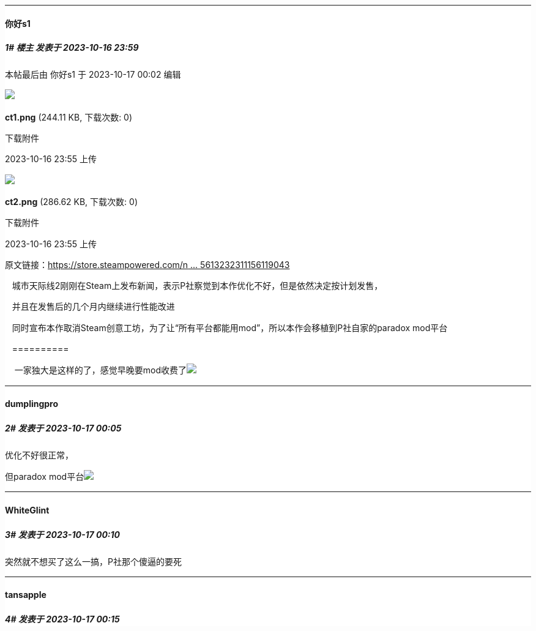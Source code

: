 
*****

####  你好s1  
##### 1#       楼主       发表于 2023-10-16 23:59

 本帖最后由 你好s1 于 2023-10-17 00:02 编辑 

<img src="https://img.saraba1st.com/forum/202310/16/235535qvy9rure86xy9ryi.png" referrerpolicy="no-referrer">

<strong>ct1.png</strong> (244.11 KB, 下载次数: 0)

下载附件

2023-10-16 23:55 上传

<img src="https://img.saraba1st.com/forum/202310/16/235540y8iiwde5cdhii2ec.png" referrerpolicy="no-referrer">

<strong>ct2.png</strong> (286.62 KB, 下载次数: 0)

下载附件

2023-10-16 23:55 上传

原文链接：[https://store.steampowered.com/n ... 5613232311156119043](https://store.steampowered.com/news/app/949230?emclan=103582791473275351&amp;emgid=5613232311156119043)

   城市天际线2刚刚在Steam上发布新闻，表示P社察觉到本作优化不好，但是依然决定按计划发售，

   并且在发售后的几个月内继续进行性能改进

   同时宣布本作取消Steam创意工坊，为了让“所有平台都能用mod”，所以本作会移植到P社自家的paradox mod平台

   ==========

    一家独大是这样的了，感觉早晚要mod收费了<img src="https://static.saraba1st.com/image/smiley/face2017/067.png" referrerpolicy="no-referrer">

*****

####  dumplingpro  
##### 2#       发表于 2023-10-17 00:05

优化不好很正常，

但paradox mod平台<img src="https://static.saraba1st.com/image/smiley/face2017/001.png" referrerpolicy="no-referrer">

*****

####  WhiteGlint  
##### 3#       发表于 2023-10-17 00:10

突然就不想买了这么一搞，P社那个傻逼的要死

*****

####  tansapple  
##### 4#       发表于 2023-10-17 00:15
